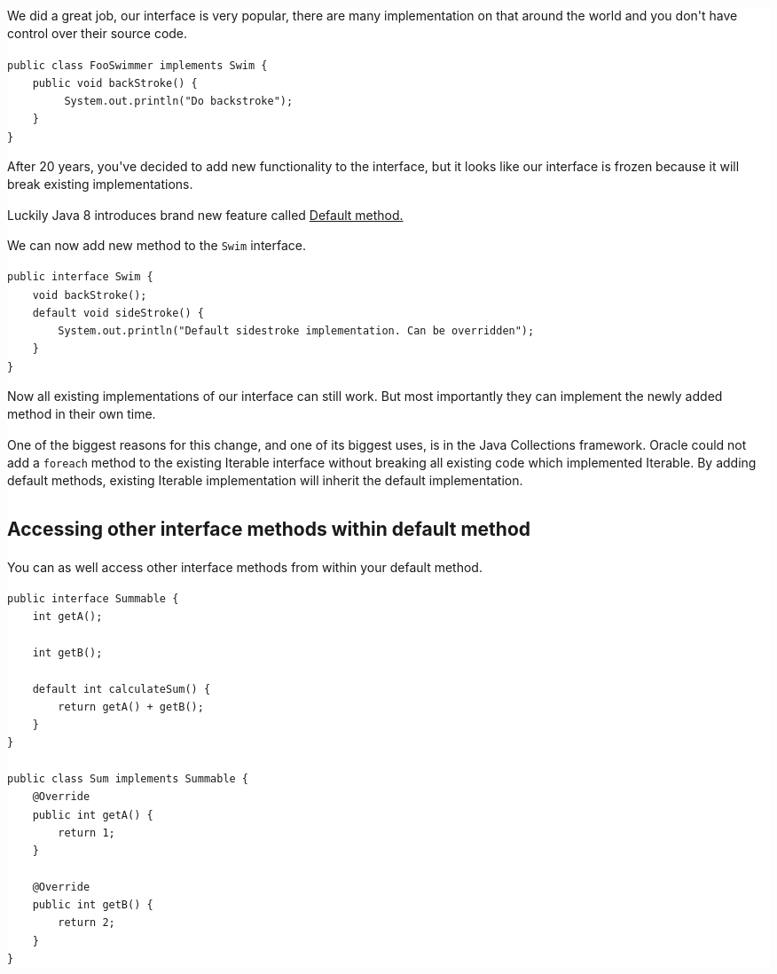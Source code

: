 We did a great job, our interface is very popular, there are many implementation on that around the world and you don't have control over their source code.

    public class FooSwimmer implements Swim {
        public void backStroke() {
             System.out.println("Do backstroke");
        }
    }

After 20 years, you've decided to add new functionality to the interface, but it looks like our interface is frozen because it will break existing implementations.

Luckily Java 8 introduces brand new feature called [Default method.][1]

We can now add new method to the `Swim` interface.

    public interface Swim {
        void backStroke();
        default void sideStroke() {
            System.out.println("Default sidestroke implementation. Can be overridden");
        }
    }


Now all existing implementations of our interface can still work. But most importantly they can implement the newly added method in their own time.

One of the biggest reasons for this change, and one of its biggest uses, is in the Java Collections framework. Oracle could not add a `foreach` method to the existing Iterable interface without breaking all existing code which implemented Iterable. By adding default methods, existing Iterable implementation will inherit the default implementation.

  [1]: https://docs.oracle.com/javase/tutorial/java/IandI/defaultmethods.html

## Accessing other interface methods within default method
You can as well access other interface methods from within your default method.

    public interface Summable {
        int getA();

        int getB();

        default int calculateSum() {
            return getA() + getB();
        }
    }

    public class Sum implements Summable {
        @Override
        public int getA() {
            return 1;
        }

        @Override
        public int getB() {
            return 2;
        }
    }


  [1]: https://docs.oracle.com/javase/tutorial/java/IandI/override.html